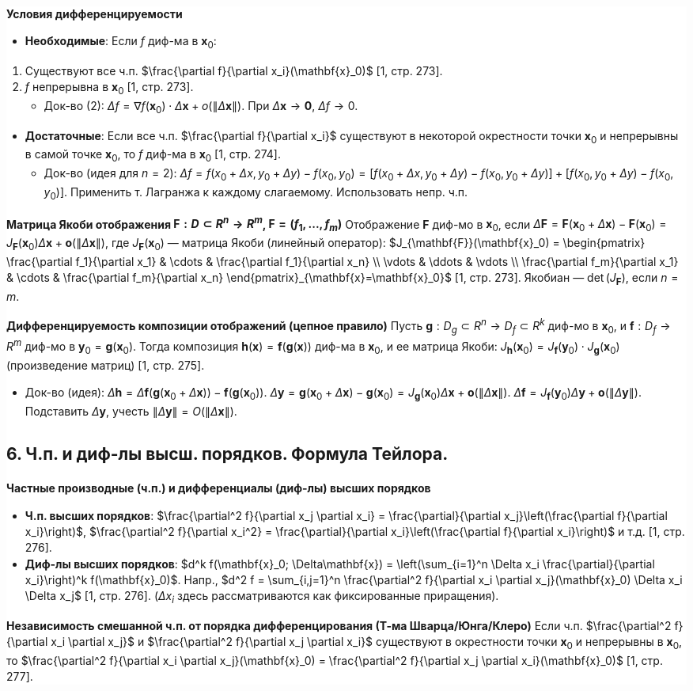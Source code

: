 **Условия дифференцируемости**

* **Необходимые**: Если $f$ диф-ма в $\mathbf{x}_0$:

1. Существуют все ч.п. $\frac{\partial f}{\partial x_i}(\mathbf{x}_0)$ [1, стр. 273].
2. $f$ непрерывна в $\mathbf{x}_0$ [1, стр. 273].
    * Док-во (2): $\Delta f = \nabla f(\mathbf{x}_0) \cdot \Delta\mathbf{x} + o(\|\Delta\mathbf{x}\|)$. При $\Delta\mathbf{x} \to \mathbf{0}$, $\Delta f \to 0$.
* **Достаточные**: Если все ч.п. $\frac{\partial f}{\partial x_i}$ существуют в некоторой окрестности точки $\mathbf{x}_0$ и непрерывны в самой точке $\mathbf{x}_0$, то $f$ диф-ма в $\mathbf{x}_0$ [1, стр. 274].
    * Док-во (идея для $n=2$): $\Delta f = f(x_0+\Delta x, y_0+\Delta y) - f(x_0, y_0) = [f(x_0+\Delta x, y_0+\Delta y) - f(x_0, y_0+\Delta y)] + [f(x_0, y_0+\Delta y) - f(x_0, y_0)]$. Применить т. Лагранжа к каждому слагаемому. Использовать непр. ч.п.

**Матрица Якоби отображения $\mathbf{F}: D \subset R^n \to R^m$, $\mathbf{F}=(f_1, ..., f_m)$**
Отображение $\mathbf{F}$ диф-мо в $\mathbf{x}_0$, если $\Delta \mathbf{F} = \mathbf{F}(\mathbf{x}_0 + \Delta\mathbf{x}) - \mathbf{F}(\mathbf{x}_0) = J_{\mathbf{F}}(\mathbf{x}_0) \Delta\mathbf{x} + \mathbf{o}(\|\Delta\mathbf{x}\|)$, где $J_{\mathbf{F}}(\mathbf{x}_0)$ — матрица Якоби (линейный оператор):
$J_{\mathbf{F}}(\mathbf{x}_0) = \begin{pmatrix} \frac{\partial f_1}{\partial x_1} & \cdots & \frac{\partial f_1}{\partial x_n} \\ \vdots & \ddots & \vdots \\ \frac{\partial f_m}{\partial x_1} & \cdots & \frac{\partial f_m}{\partial x_n} \end{pmatrix}_{\mathbf{x}=\mathbf{x}_0}$
[1, стр. 273]. Якобиан — $\det(J_{\mathbf{F}})$, если $n=m$.

**Дифференцируемость композиции отображений (цепное правило)**
Пусть $\mathbf{g}: D_g \subset R^n \to D_f \subset R^k$ диф-мо в $\mathbf{x}_0$, и $\mathbf{f}: D_f \to R^m$ диф-мо в $\mathbf{y}_0 = \mathbf{g}(\mathbf{x}_0)$. Тогда композиция $\mathbf{h}(\mathbf{x}) = \mathbf{f}(\mathbf{g}(\mathbf{x}))$ диф-ма в $\mathbf{x}_0$, и ее матрица Якоби: $J_{\mathbf{h}}(\mathbf{x}_0) = J_{\mathbf{f}}(\mathbf{y}_0) \cdot J_{\mathbf{g}}(\mathbf{x}_0)$ (произведение матриц) [1, стр. 275].

* Док-во (идея): $\Delta \mathbf{h} = \Delta \mathbf{f}(\mathbf{g}(\mathbf{x}_0+\Delta\mathbf{x})) - \mathbf{f}(\mathbf{g}(\mathbf{x}_0))$. $\Delta \mathbf{y} = \mathbf{g}(\mathbf{x}_0+\Delta\mathbf{x}) - \mathbf{g}(\mathbf{x}_0) = J_{\mathbf{g}}(\mathbf{x}_0)\Delta\mathbf{x} + \mathbf{o}(\|\Delta\mathbf{x}\|)$. $\Delta \mathbf{f} = J_{\mathbf{f}}(\mathbf{y}_0)\Delta\mathbf{y} + \mathbf{o}(\|\Delta\mathbf{y}\|)$. Подставить $\Delta\mathbf{y}$, учесть $\|\Delta\mathbf{y}\| = O(\|\Delta\mathbf{x}\|)$.


## 6. Ч.п. и диф-лы высш. порядков. Формула Тейлора.

**Частные производные (ч.п.) и дифференциалы (диф-лы) высших порядков**

* **Ч.п. высших порядков**: $\frac{\partial^2 f}{\partial x_j \partial x_i} = \frac{\partial}{\partial x_j}\left(\frac{\partial f}{\partial x_i}\right)$, $\frac{\partial^2 f}{\partial x_i^2} = \frac{\partial}{\partial x_i}\left(\frac{\partial f}{\partial x_i}\right)$ и т.д. [1, стр. 276].
* **Диф-лы высших порядков**: $d^k f(\mathbf{x}_0; \Delta\mathbf{x}) = \left(\sum_{i=1}^n \Delta x_i \frac{\partial}{\partial x_i}\right)^k f(\mathbf{x}_0)$.
Напр., $d^2 f = \sum_{i,j=1}^n \frac{\partial^2 f}{\partial x_i \partial x_j}(\mathbf{x}_0) \Delta x_i \Delta x_j$ [1, стр. 276]. ($\Delta x_i$ здесь рассматриваются как фиксированные приращения).

**Независимость смешанной ч.п. от порядка дифференцирования (Т-ма Шварца/Юнга/Клеро)**
Если ч.п. $\frac{\partial^2 f}{\partial x_i \partial x_j}$ и $\frac{\partial^2 f}{\partial x_j \partial x_i}$ существуют в окрестности точки $\mathbf{x}_0$ и непрерывны в $\mathbf{x}_0$, то $\frac{\partial^2 f}{\partial x_i \partial x_j}(\mathbf{x}_0) = \frac{\partial^2 f}{\partial x_j \partial x_i}(\mathbf{x}_0)$ [1, стр. 277].


[^1]: matangus.pdf